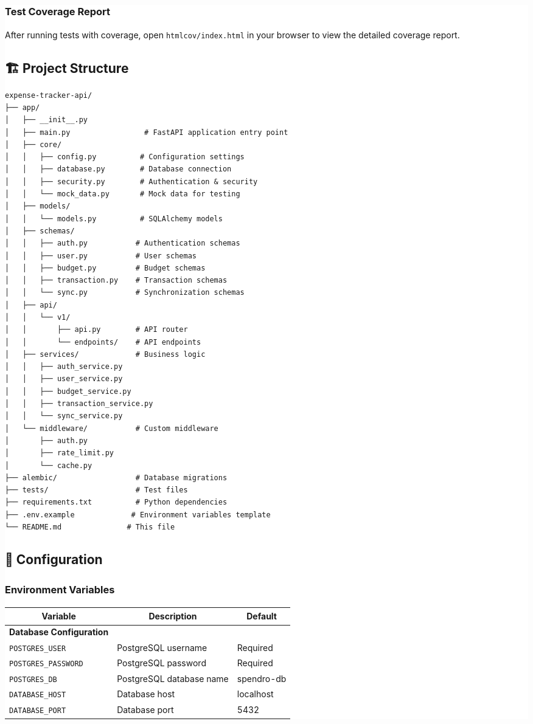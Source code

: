 ### Test Coverage Report

After running tests with coverage, open `htmlcov/index.html` in your browser to view the detailed coverage report.

## 🏗️ Project Structure

```
expense-tracker-api/
├── app/
│   ├── __init__.py
│   ├── main.py                 # FastAPI application entry point
│   ├── core/
│   │   ├── config.py          # Configuration settings
│   │   ├── database.py        # Database connection
│   │   ├── security.py        # Authentication & security
│   │   └── mock_data.py       # Mock data for testing
│   ├── models/
│   │   └── models.py          # SQLAlchemy models
│   ├── schemas/
│   │   ├── auth.py           # Authentication schemas
│   │   ├── user.py           # User schemas
│   │   ├── budget.py         # Budget schemas
│   │   ├── transaction.py    # Transaction schemas
│   │   └── sync.py           # Synchronization schemas
│   ├── api/
│   │   └── v1/
│   │       ├── api.py        # API router
│   │       └── endpoints/    # API endpoints
│   ├── services/             # Business logic
│   │   ├── auth_service.py
│   │   ├── user_service.py
│   │   ├── budget_service.py
│   │   ├── transaction_service.py
│   │   └── sync_service.py
│   └── middleware/           # Custom middleware
│       ├── auth.py
│       ├── rate_limit.py
│       └── cache.py
├── alembic/                  # Database migrations
├── tests/                    # Test files
├── requirements.txt          # Python dependencies
├── .env.example             # Environment variables template
└── README.md               # This file
```

## 🔧 Configuration

### Environment Variables

| Variable                       | Description                                       | Default                |
| ------------------------------ | ------------------------------------------------- | ---------------------- |
| **Database Configuration**     |                                                   |                        |
| `POSTGRES_USER`                | PostgreSQL username                               | Required               |
| `POSTGRES_PASSWORD`            | PostgreSQL password                               | Required               |
| `POSTGRES_DB`                  | PostgreSQL database name                          | spendro-db             |
| `DATABASE_HOST`                | Database host                                     | localhost              |
| `DATABASE_PORT`                | Database port                                     | 5432                   |